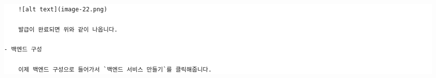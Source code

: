         ![alt text](image-22.png)
        
        발급이 완료되면 위와 같이 나옵니다.
        
    - 백엔드 구성
        
        이제 백엔드 구성으로 들어가서 `백엔드 서비스 만들기`를 클릭해줍니다.
        